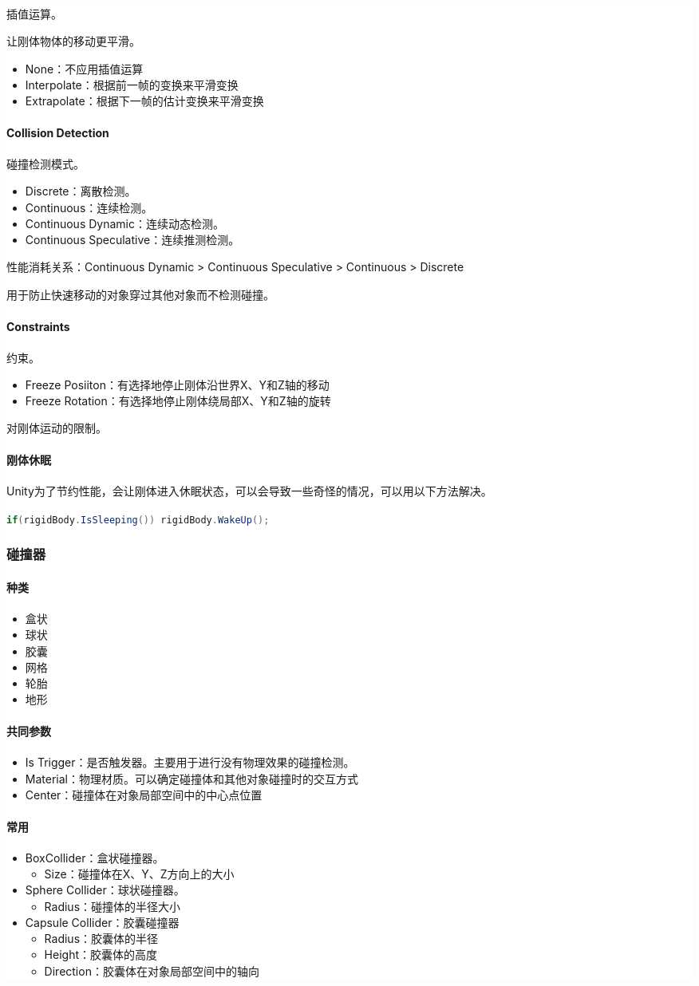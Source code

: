 插值运算。

让刚体物体的移动更平滑。

- None：不应用插值运算
- Interpolate：根据前一帧的变换来平滑变换
- Extrapolate：根据下一帧的估计变换来平滑变换

#### Collision Detection

碰撞检测模式。

- Discrete：离散检测。
- Continuous：连续检测。
- Continuous Dynamic：连续动态检测。
- Continuous Speculative：连续推测检测。

性能消耗关系：Continuous Dynamic > Continuous Speculative > Continuous > Discrete

用于防止快速移动的对象穿过其他对象而不检测碰撞。

#### Constraints

约束。

- Freeze Posiiton：有选择地停止刚体沿世界X、Y和Z轴的移动
- Freeze Rotation：有选择地停止刚体绕局部X、Y和Z轴的旋转

对刚体运动的限制。

#### 刚体休眠

Unity为了节约性能，会让刚体进入休眠状态，可以会导致一些奇怪的情况，可以用以下方法解决。

```C#
if(rigidBody.IsSleeping()) rigidBody.WakeUp();
```

### 碰撞器

#### 种类

- 盒状
- 球状
- 胶囊
- 网格
- 轮胎
- 地形

#### 共同参数

- Is Trigger：是否触发器。主要用于进行没有物理效果的碰撞检测。
- Material：物理材质。可以确定碰撞体和其他对象碰撞时的交互方式
- Center：碰撞体在对象局部空间中的中心点位置

#### 常用

- BoxCollider：盒状碰撞器。
    - Size：碰撞体在X、Y、Z方向上的大小
- Sphere Collider：球状碰撞器。
    - Radius：碰撞体的半径大小
- Capsule Collider：胶囊碰撞器
    - Radius：胶囊体的半径
    - Height：胶囊体的高度
    - Direction：胶囊体在对象局部空间中的轴向
